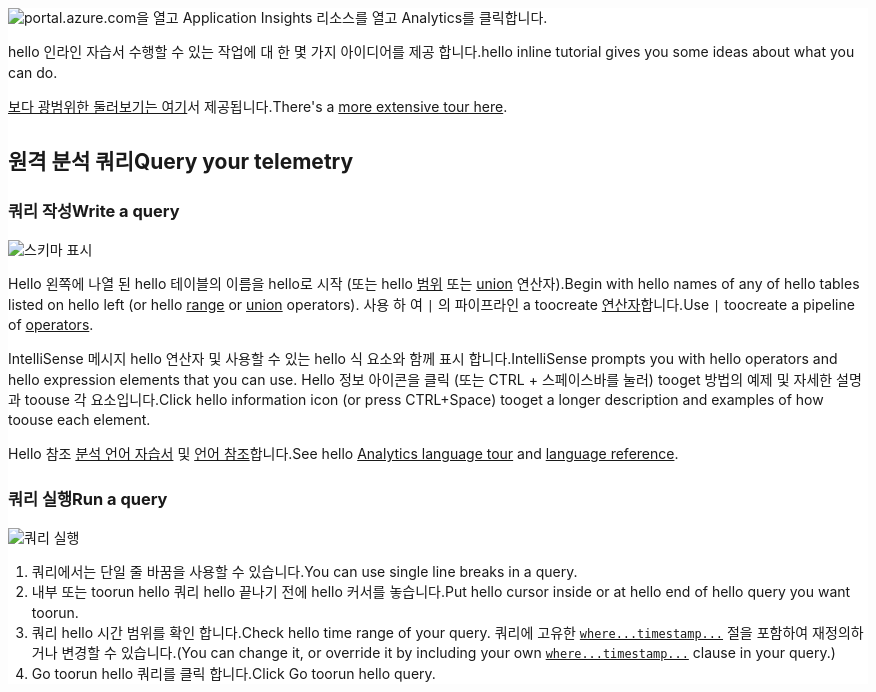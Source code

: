 ![portal.azure.com을 열고 Application Insights 리소스를 열고 Analytics를 클릭합니다.](./media/app-insights-analytics-using/001.png)

<span data-ttu-id="173ec-111">hello 인라인 자습서 수행할 수 있는 작업에 대 한 몇 가지 아이디어를 제공 합니다.</span><span class="sxs-lookup"><span data-stu-id="173ec-111">hello inline tutorial gives you some ideas about what you can do.</span></span>

<span data-ttu-id="173ec-112">[보다 광범위한 둘러보기는 여기](app-insights-analytics-tour.md)서 제공됩니다.</span><span class="sxs-lookup"><span data-stu-id="173ec-112">There's a [more extensive tour here](app-insights-analytics-tour.md).</span></span>

## <a name="query-your-telemetry"></a><span data-ttu-id="173ec-113">원격 분석 쿼리</span><span class="sxs-lookup"><span data-stu-id="173ec-113">Query your telemetry</span></span>
### <a name="write-a-query"></a><span data-ttu-id="173ec-114">쿼리 작성</span><span class="sxs-lookup"><span data-stu-id="173ec-114">Write a query</span></span>
![스키마 표시](./media/app-insights-analytics-using/150.png)

<span data-ttu-id="173ec-116">Hello 왼쪽에 나열 된 hello 테이블의 이름을 hello로 시작 (또는 hello [범위](https://docs.loganalytics.io/queryLanguage/query_language_rangeoperator.html) 또는 [union](https://docs.loganalytics.io/queryLanguage/query_language_unionoperator.html) 연산자).</span><span class="sxs-lookup"><span data-stu-id="173ec-116">Begin with hello names of any of hello tables listed on hello left (or hello [range](https://docs.loganalytics.io/queryLanguage/query_language_rangeoperator.html) or [union](https://docs.loganalytics.io/queryLanguage/query_language_unionoperator.html) operators).</span></span> <span data-ttu-id="173ec-117">사용 하 여 `|` 의 파이프라인 a toocreate [연산자](https://docs.loganalytics.io/learn/cheatsheets/useful_operators.html)합니다.</span><span class="sxs-lookup"><span data-stu-id="173ec-117">Use `|` toocreate a pipeline of [operators](https://docs.loganalytics.io/learn/cheatsheets/useful_operators.html).</span></span> 

<span data-ttu-id="173ec-118">IntelliSense 메시지 hello 연산자 및 사용할 수 있는 hello 식 요소와 함께 표시 합니다.</span><span class="sxs-lookup"><span data-stu-id="173ec-118">IntelliSense prompts you with hello operators and hello expression elements that you can use.</span></span> <span data-ttu-id="173ec-119">Hello 정보 아이콘을 클릭 (또는 CTRL + 스페이스바를 눌러) tooget 방법의 예제 및 자세한 설명과 toouse 각 요소입니다.</span><span class="sxs-lookup"><span data-stu-id="173ec-119">Click hello information icon (or press CTRL+Space) tooget a longer description and examples of how toouse each element.</span></span>

<span data-ttu-id="173ec-120">Hello 참조 [분석 언어 자습서](app-insights-analytics-tour.md) 및 [언어 참조](app-insights-analytics-reference.md)합니다.</span><span class="sxs-lookup"><span data-stu-id="173ec-120">See hello [Analytics language tour](app-insights-analytics-tour.md) and [language reference](app-insights-analytics-reference.md).</span></span>

### <a name="run-a-query"></a><span data-ttu-id="173ec-121">쿼리 실행</span><span class="sxs-lookup"><span data-stu-id="173ec-121">Run a query</span></span>
![쿼리 실행](./media/app-insights-analytics-using/130.png)

1. <span data-ttu-id="173ec-123">쿼리에서는 단일 줄 바꿈을 사용할 수 있습니다.</span><span class="sxs-lookup"><span data-stu-id="173ec-123">You can use single line breaks in a query.</span></span>
2. <span data-ttu-id="173ec-124">내부 또는 toorun hello 쿼리 hello 끝나기 전에 hello 커서를 놓습니다.</span><span class="sxs-lookup"><span data-stu-id="173ec-124">Put hello cursor inside or at hello end of hello query you want toorun.</span></span>
3. <span data-ttu-id="173ec-125">쿼리 hello 시간 범위를 확인 합니다.</span><span class="sxs-lookup"><span data-stu-id="173ec-125">Check hello time range of your query.</span></span> <span data-ttu-id="173ec-126">쿼리에 고유한 [`where...timestamp...`](https://docs.loganalytics.io/concepts/concepts_datatypes_timespan.html) 절을 포함하여 재정의하거나 변경할 수 있습니다.</span><span class="sxs-lookup"><span data-stu-id="173ec-126">(You can change it, or override it by including your own [`where...timestamp...`](https://docs.loganalytics.io/concepts/concepts_datatypes_timespan.html) clause in your query.)</span></span>
3. <span data-ttu-id="173ec-127">Go toorun hello 쿼리를 클릭 합니다.</span><span class="sxs-lookup"><span data-stu-id="173ec-127">Click Go toorun hello query.</span></span>